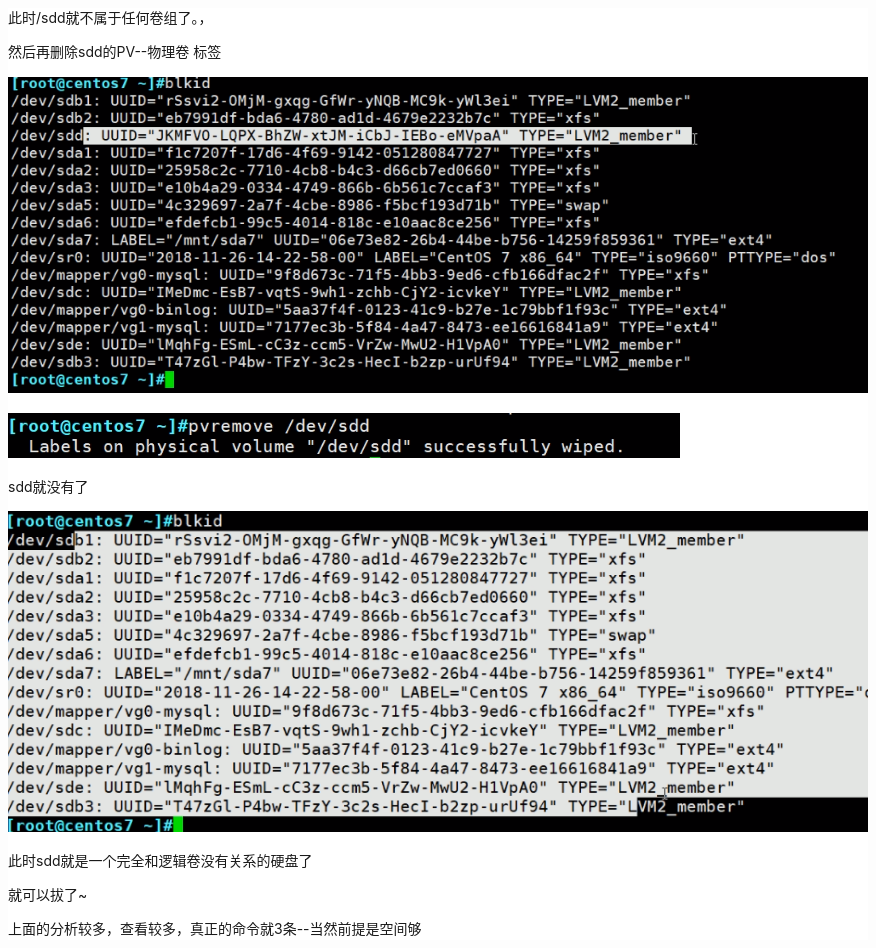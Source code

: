 此时/sdd就不属于任何卷组了。，

然后再删除sdd的PV--物理卷  标签

![image-20220311180556607](9-LVM管理详解.assets/image-20220311180556607.png)

![image-20220311180631302](9-LVM管理详解.assets/image-20220311180631302.png) 

sdd就没有了

![image-20220311180647337](9-LVM管理详解.assets/image-20220311180647337.png)

此时sdd就是一个完全和逻辑卷没有关系的硬盘了

就可以拔了~



上面的分析较多，查看较多，真正的命令就3条--当然前提是空间够
